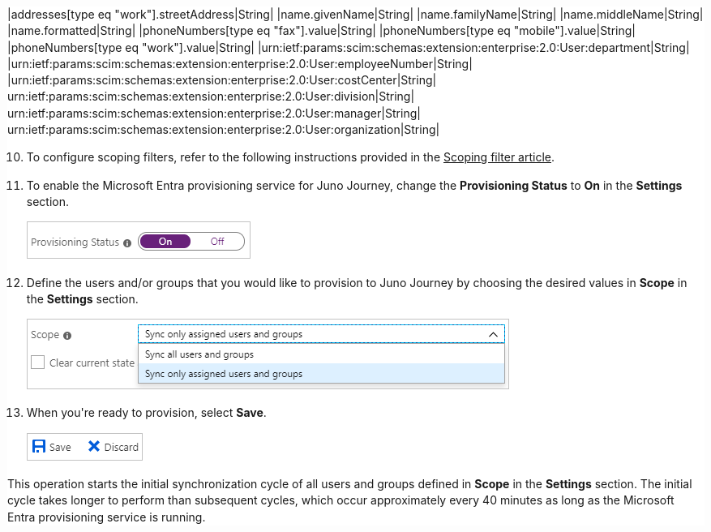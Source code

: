    |addresses[type eq "work"].streetAddress|String|
   |name.givenName|String|
   |name.familyName|String|
   |name.middleName|String|
   |name.formatted|String|
   |phoneNumbers[type eq "fax"].value|String|
   |phoneNumbers[type eq "mobile"].value|String|
   |phoneNumbers[type eq "work"].value|String|
   |urn:ietf:params:scim:schemas:extension:enterprise:2.0:User:department|String|
   |urn:ietf:params:scim:schemas:extension:enterprise:2.0:User:employeeNumber|String|
   |urn:ietf:params:scim:schemas:extension:enterprise:2.0:User:costCenter|String|
   urn:ietf:params:scim:schemas:extension:enterprise:2.0:User:division|String|
   urn:ietf:params:scim:schemas:extension:enterprise:2.0:User:manager|String|
   urn:ietf:params:scim:schemas:extension:enterprise:2.0:User:organization|String|


10. To configure scoping filters, refer to the following instructions provided in the [Scoping filter  article](~/identity/app-provisioning/define-conditional-rules-for-provisioning-user-accounts.md).

11. To enable the Microsoft Entra provisioning service for Juno Journey, change the **Provisioning Status** to **On** in the **Settings** section.

	![Provisioning Status Toggled On](common/provisioning-toggle-on.png)

12. Define the users and/or groups that you would like to provision to Juno Journey by choosing the desired values in **Scope** in the **Settings** section.

	![Provisioning Scope](common/provisioning-scope.png)

13. When you're ready to provision, select **Save**.

	![Saving Provisioning Configuration](common/provisioning-configuration-save.png)

This operation starts the initial synchronization cycle of all users and groups defined in **Scope** in the **Settings** section. The initial cycle takes longer to perform than subsequent cycles, which occur approximately every 40 minutes as long as the Microsoft Entra provisioning service is running. 
